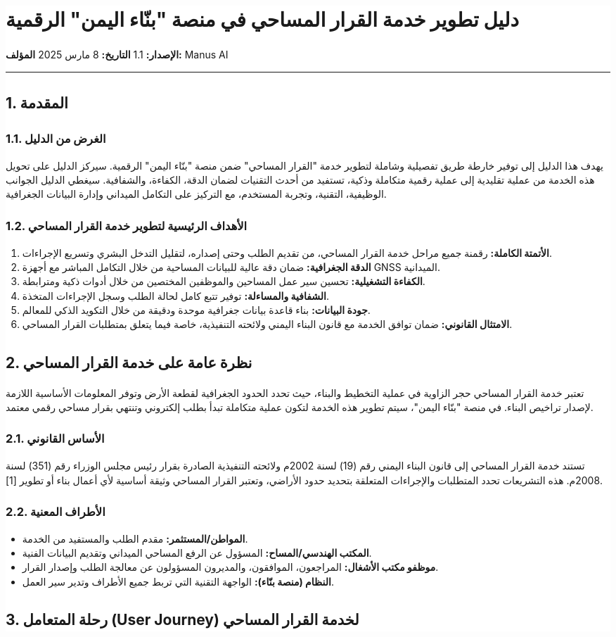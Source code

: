 # دليل تطوير خدمة القرار المساحي في منصة "بنّاء اليمن" الرقمية

**الإصدار:** 1.1
**التاريخ:** 8 مارس 2025
**المؤلف:** Manus AI

---

## 1. المقدمة

### 1.1. الغرض من الدليل

يهدف هذا الدليل إلى توفير خارطة طريق تفصيلية وشاملة لتطوير خدمة "القرار المساحي" ضمن منصة "بنّاء اليمن" الرقمية. سيركز الدليل على تحويل هذه الخدمة من عملية تقليدية إلى عملية رقمية متكاملة وذكية، تستفيد من أحدث التقنيات لضمان الدقة، الكفاءة، والشفافية. سيغطي الدليل الجوانب الوظيفية، التقنية، وتجربة المستخدم، مع التركيز على التكامل الميداني وإدارة البيانات الجغرافية.

### 1.2. الأهداف الرئيسية لتطوير خدمة القرار المساحي

1.  **الأتمتة الكاملة:** رقمنة جميع مراحل خدمة القرار المساحي، من تقديم الطلب وحتى إصداره، لتقليل التدخل البشري وتسريع الإجراءات.
2.  **الدقة الجغرافية:** ضمان دقة عالية للبيانات المساحية من خلال التكامل المباشر مع أجهزة GNSS الميدانية.
3.  **الكفاءة التشغيلية:** تحسين سير عمل المساحين والموظفين المختصين من خلال أدوات ذكية ومترابطة.
4.  **الشفافية والمساءلة:** توفير تتبع كامل لحالة الطلب وسجل الإجراءات المتخذة.
5.  **جودة البيانات:** بناء قاعدة بيانات جغرافية موحدة ودقيقة من خلال التكويد الذكي للمعالم.
6.  **الامتثال القانوني:** ضمان توافق الخدمة مع قانون البناء اليمني ولائحته التنفيذية، خاصة فيما يتعلق بمتطلبات القرار المساحي.

## 2. نظرة عامة على خدمة القرار المساحي

تعتبر خدمة القرار المساحي حجر الزاوية في عملية التخطيط والبناء، حيث تحدد الحدود الجغرافية لقطعة الأرض وتوفر المعلومات الأساسية اللازمة لإصدار تراخيص البناء. في منصة "بنّاء اليمن"، سيتم تطوير هذه الخدمة لتكون عملية متكاملة تبدأ بطلب إلكتروني وتنتهي بقرار مساحي رقمي معتمد.

### 2.1. الأساس القانوني

تستند خدمة القرار المساحي إلى قانون البناء اليمني رقم (19) لسنة 2002م ولائحته التنفيذية الصادرة بقرار رئيس مجلس الوزراء رقم (351) لسنة 2008م. هذه التشريعات تحدد المتطلبات والإجراءات المتعلقة بتحديد حدود الأراضي، وتعتبر القرار المساحي وثيقة أساسية لأي أعمال بناء أو تطوير [1].

### 2.2. الأطراف المعنية

*   **المواطن/المستثمر:** مقدم الطلب والمستفيد من الخدمة.
*   **المكتب الهندسي/المساح:** المسؤول عن الرفع المساحي الميداني وتقديم البيانات الفنية.
*   **موظفو مكتب الأشغال:** المراجعون، الموافقون، والمديرون المسؤولون عن معالجة الطلب وإصدار القرار.
*   **النظام (منصة بنّاء):** الواجهة التقنية التي تربط جميع الأطراف وتدير سير العمل.

## 3. رحلة المتعامل (User Journey) لخدمة القرار المساحي
